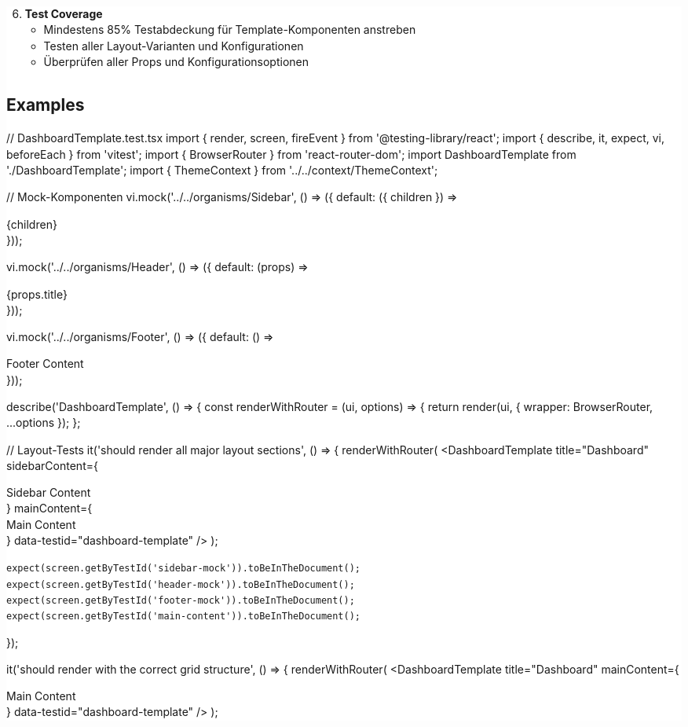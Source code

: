 6. **Test Coverage**
   - Mindestens 85% Testabdeckung für Template-Komponenten anstreben
   - Testen aller Layout-Varianten und Konfigurationen
   - Überprüfen aller Props und Konfigurationsoptionen

## Examples

<example>
// DashboardTemplate.test.tsx
import { render, screen, fireEvent } from '@testing-library/react';
import { describe, it, expect, vi, beforeEach } from 'vitest';
import { BrowserRouter } from 'react-router-dom';
import DashboardTemplate from './DashboardTemplate';
import { ThemeContext } from '../../context/ThemeContext';

// Mock-Komponenten
vi.mock('../../organisms/Sidebar', () => ({
  default: ({ children }) => <div data-testid="sidebar-mock">{children}</div>
}));

vi.mock('../../organisms/Header', () => ({
  default: (props) => <div data-testid="header-mock">{props.title}</div>
}));

vi.mock('../../organisms/Footer', () => ({
  default: () => <div data-testid="footer-mock">Footer Content</div>
}));

describe('DashboardTemplate', () => {
  const renderWithRouter = (ui, options) => {
    return render(ui, { wrapper: BrowserRouter, ...options });
  };

  // Layout-Tests
  it('should render all major layout sections', () => {
    renderWithRouter(
      <DashboardTemplate 
        title="Dashboard" 
        sidebarContent={<div>Sidebar Content</div>}
        mainContent={<div data-testid="main-content">Main Content</div>}
        data-testid="dashboard-template"
      />
    );
    
    expect(screen.getByTestId('sidebar-mock')).toBeInTheDocument();
    expect(screen.getByTestId('header-mock')).toBeInTheDocument();
    expect(screen.getByTestId('footer-mock')).toBeInTheDocument();
    expect(screen.getByTestId('main-content')).toBeInTheDocument();
  });

  it('should render with the correct grid structure', () => {
    renderWithRouter(
      <DashboardTemplate 
        title="Dashboard" 
        mainContent={<div>Main Content</div>}
        data-testid="dashboard-template"
      />
    );
    